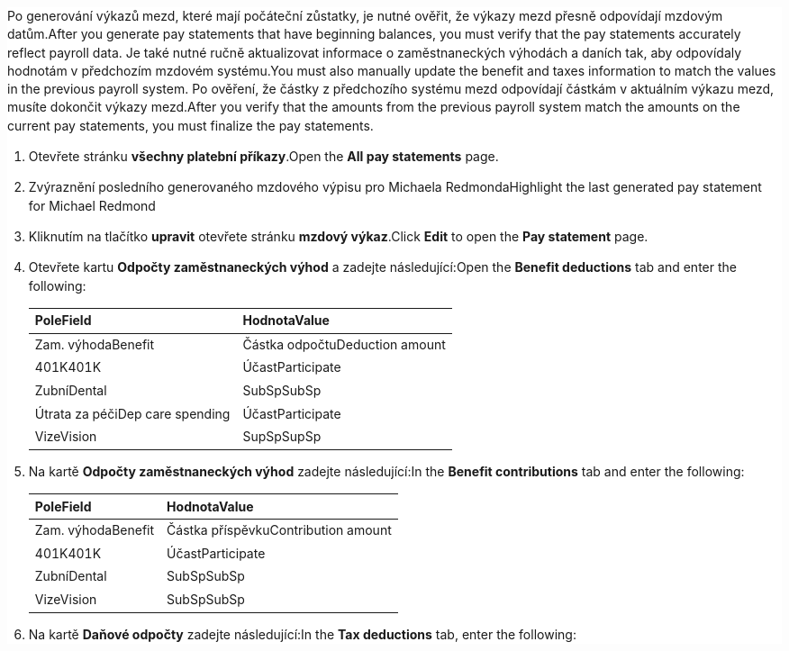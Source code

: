 <span data-ttu-id="212c9-204">Po generování výkazů mezd, které mají počáteční zůstatky, je nutné ověřit, že výkazy mezd přesně odpovídají mzdovým datům.</span><span class="sxs-lookup"><span data-stu-id="212c9-204">After you generate pay statements that have beginning balances, you must verify that the pay statements accurately reflect payroll data.</span></span> <span data-ttu-id="212c9-205">Je také nutné ručně aktualizovat informace o zaměstnaneckých výhodách a daních tak, aby odpovídaly hodnotám v předchozím mzdovém systému.</span><span class="sxs-lookup"><span data-stu-id="212c9-205">You must also manually update the benefit and taxes information to match the values in the previous payroll system.</span></span> <span data-ttu-id="212c9-206">Po ověření, že částky z předchozího systému mezd odpovídají částkám v aktuálním výkazu mezd, musíte dokončit výkazy mezd.</span><span class="sxs-lookup"><span data-stu-id="212c9-206">After you verify that the amounts from the previous payroll system match the amounts on the current pay statements, you must finalize the pay statements.</span></span>

1. <span data-ttu-id="212c9-207">Otevřete stránku **všechny platební příkazy**.</span><span class="sxs-lookup"><span data-stu-id="212c9-207">Open the **All pay statements** page.</span></span>
2. <span data-ttu-id="212c9-208">Zvýraznění posledního generovaného mzdového výpisu pro Michaela Redmonda</span><span class="sxs-lookup"><span data-stu-id="212c9-208">Highlight the last generated pay statement for Michael Redmond</span></span>
3. <span data-ttu-id="212c9-209">Kliknutím na tlačítko **upravit** otevřete stránku **mzdový výkaz**.</span><span class="sxs-lookup"><span data-stu-id="212c9-209">Click **Edit** to open the **Pay statement** page.</span></span>
4. <span data-ttu-id="212c9-210">Otevřete kartu **Odpočty zaměstnaneckých výhod** a zadejte následující:</span><span class="sxs-lookup"><span data-stu-id="212c9-210">Open the **Benefit deductions** tab and enter the following:</span></span>

    | <span data-ttu-id="212c9-211">Pole</span><span class="sxs-lookup"><span data-stu-id="212c9-211">Field</span></span>             | <span data-ttu-id="212c9-212">Hodnota</span><span class="sxs-lookup"><span data-stu-id="212c9-212">Value</span></span>            |
    |-------------------|------------------|
    | <span data-ttu-id="212c9-213">Zam. výhoda</span><span class="sxs-lookup"><span data-stu-id="212c9-213">Benefit</span></span>           | <span data-ttu-id="212c9-214">Částka odpočtu</span><span class="sxs-lookup"><span data-stu-id="212c9-214">Deduction amount</span></span> |
    | <span data-ttu-id="212c9-215">401K</span><span class="sxs-lookup"><span data-stu-id="212c9-215">401K</span></span>              | <span data-ttu-id="212c9-216">Účast</span><span class="sxs-lookup"><span data-stu-id="212c9-216">Participate</span></span>      |
    | <span data-ttu-id="212c9-217">Zubní</span><span class="sxs-lookup"><span data-stu-id="212c9-217">Dental</span></span>            | <span data-ttu-id="212c9-218">SubSp</span><span class="sxs-lookup"><span data-stu-id="212c9-218">SubSp</span></span>            |
    | <span data-ttu-id="212c9-219">Útrata za péči</span><span class="sxs-lookup"><span data-stu-id="212c9-219">Dep care spending</span></span> | <span data-ttu-id="212c9-220">Účast</span><span class="sxs-lookup"><span data-stu-id="212c9-220">Participate</span></span>      |
    | <span data-ttu-id="212c9-221">Vize</span><span class="sxs-lookup"><span data-stu-id="212c9-221">Vision</span></span>            | <span data-ttu-id="212c9-222">SupSp</span><span class="sxs-lookup"><span data-stu-id="212c9-222">SupSp</span></span>            |

5. <span data-ttu-id="212c9-223">Na kartě **Odpočty zaměstnaneckých výhod** zadejte následující:</span><span class="sxs-lookup"><span data-stu-id="212c9-223">In the **Benefit contributions** tab and enter the following:</span></span>

    | <span data-ttu-id="212c9-224">Pole</span><span class="sxs-lookup"><span data-stu-id="212c9-224">Field</span></span>   | <span data-ttu-id="212c9-225">Hodnota</span><span class="sxs-lookup"><span data-stu-id="212c9-225">Value</span></span>               |
    |---------|---------------------|
    | <span data-ttu-id="212c9-226">Zam. výhoda</span><span class="sxs-lookup"><span data-stu-id="212c9-226">Benefit</span></span> | <span data-ttu-id="212c9-227">Částka příspěvku</span><span class="sxs-lookup"><span data-stu-id="212c9-227">Contribution amount</span></span> |
    | <span data-ttu-id="212c9-228">401K</span><span class="sxs-lookup"><span data-stu-id="212c9-228">401K</span></span>    | <span data-ttu-id="212c9-229">Účast</span><span class="sxs-lookup"><span data-stu-id="212c9-229">Participate</span></span>         |
    | <span data-ttu-id="212c9-230">Zubní</span><span class="sxs-lookup"><span data-stu-id="212c9-230">Dental</span></span>  | <span data-ttu-id="212c9-231">SubSp</span><span class="sxs-lookup"><span data-stu-id="212c9-231">SubSp</span></span>               |
    | <span data-ttu-id="212c9-232">Vize</span><span class="sxs-lookup"><span data-stu-id="212c9-232">Vision</span></span>  | <span data-ttu-id="212c9-233">SubSp</span><span class="sxs-lookup"><span data-stu-id="212c9-233">SubSp</span></span>               |

6. <span data-ttu-id="212c9-234">Na kartě **Daňové odpočty** zadejte následující:</span><span class="sxs-lookup"><span data-stu-id="212c9-234">In the **Tax deductions** tab, enter the following:</span></span>
